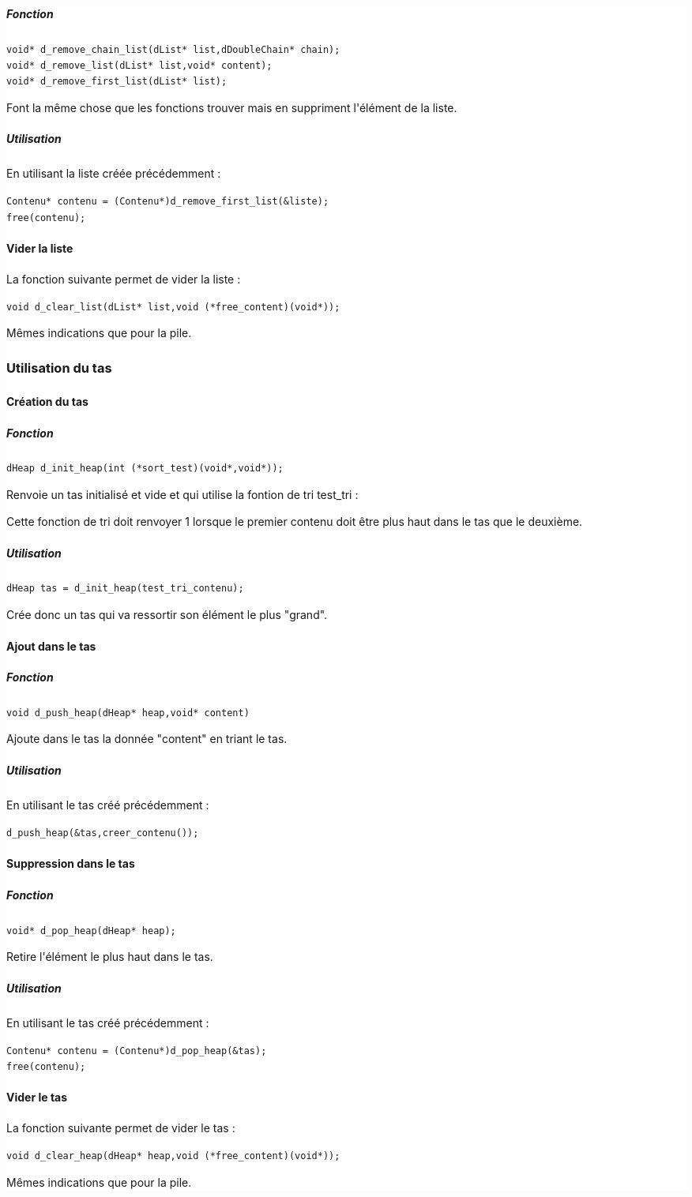 ##### Fonction
```
void* d_remove_chain_list(dList* list,dDoubleChain* chain);
void* d_remove_list(dList* list,void* content);
void* d_remove_first_list(dList* list);
```
Font la même chose que les fonctions trouver mais en suppriment l'élément de la liste.
##### Utilisation
En utilisant la liste créée précédemment :
```
Contenu* contenu = (Contenu*)d_remove_first_list(&liste);
free(contenu);
```
#### Vider la liste
La fonction suivante permet de vider la liste :
```
void d_clear_list(dList* list,void (*free_content)(void*));
```
Mêmes indications que pour la pile.
### Utilisation du tas
#### Création du tas
##### Fonction
```
dHeap d_init_heap(int (*sort_test)(void*,void*));
```
Renvoie un tas initialisé et vide et qui utilise la fontion de tri test_tri :

Cette fonction de tri doit renvoyer 1 lorsque le premier contenu doit être plus haut dans le tas que le deuxième.
##### Utilisation
```
dHeap tas = d_init_heap(test_tri_contenu);
```
Crée donc un tas qui va ressortir son élément le plus "grand".
#### Ajout dans le tas
##### Fonction
```
void d_push_heap(dHeap* heap,void* content)
```
Ajoute dans le tas la donnée "content" en triant le tas.
##### Utilisation
En utilisant le tas créé précédemment :
```
d_push_heap(&tas,creer_contenu());
```
#### Suppression dans le tas
##### Fonction
```
void* d_pop_heap(dHeap* heap);
```
Retire l'élément le plus haut dans le tas.
##### Utilisation
En utilisant le tas créé précédemment :
```
Contenu* contenu = (Contenu*)d_pop_heap(&tas);
free(contenu);
```
#### Vider le tas
La fonction suivante permet de vider le tas :
```
void d_clear_heap(dHeap* heap,void (*free_content)(void*));
```
Mêmes indications que pour la pile.